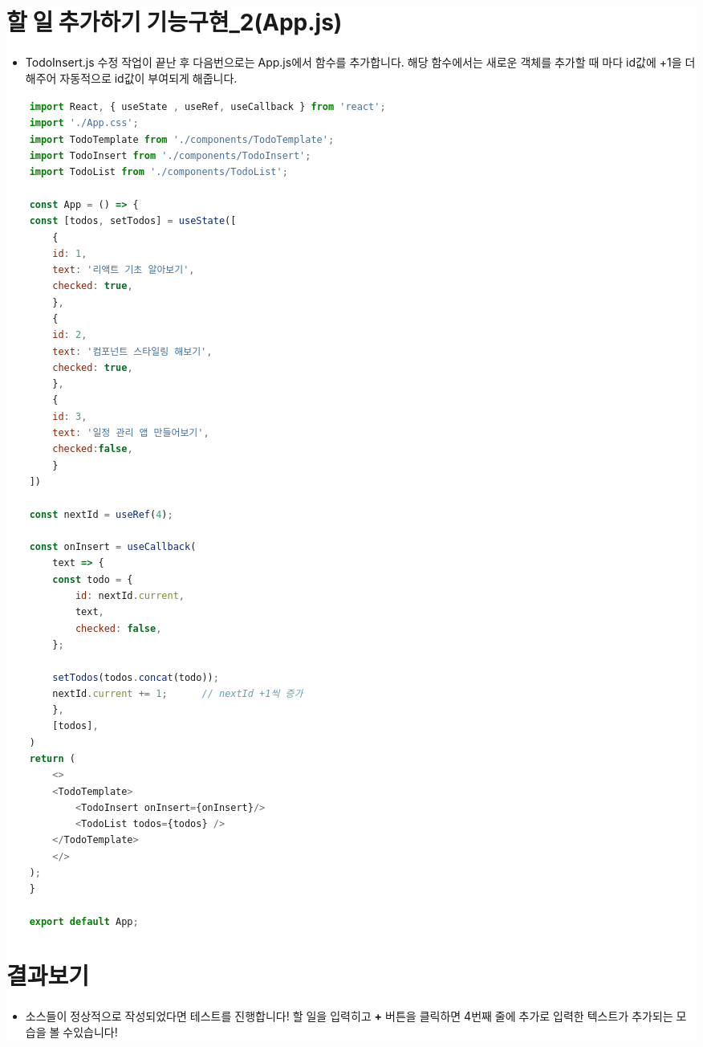 # 할 일 추가하기 기능구현_2(App.js)
- TodoInsert.js 수정 작업이 끝난 후 다음번으로는 App.js에서 함수를 추가합니다. 해당 함수에서는 새로운 객체를 추가할 때 마다 id값에 +1을 더해주어 자동적으로 id값이 부여되게 해줍니다.
```javascript
    import React, { useState , useRef, useCallback } from 'react';
    import './App.css';
    import TodoTemplate from './components/TodoTemplate';
    import TodoInsert from './components/TodoInsert';
    import TodoList from './components/TodoList';

    const App = () => {
    const [todos, setTodos] = useState([
        {
        id: 1,
        text: '리액트 기초 알아보기',
        checked: true,
        },
        {
        id: 2,
        text: '컴포넌트 스타일링 해보기',
        checked: true,
        },
        {
        id: 3,
        text: '일정 관리 앱 만들어보기',
        checked:false,
        }
    ])

    const nextId = useRef(4);

    const onInsert = useCallback(
        text => {
        const todo = {
            id: nextId.current,
            text,
            checked: false,
        };

        setTodos(todos.concat(todo));
        nextId.current += 1;      // nextId +1씩 증가
        },
        [todos],
    )
    return (
        <>
        <TodoTemplate>
            <TodoInsert onInsert={onInsert}/>
            <TodoList todos={todos} />
        </TodoTemplate>
        </>
    );
    }

    export default App;
```
 
 # 결과보기
 - 소스들이 정상적으로 작성되었다면 테스트를 진행합니다! 할 일을 입력히고 **+** 버튼을 클릭하면 4번째 줄에 추가로 입력한 텍스트가 추가되는 모습을 볼 수있습니다!